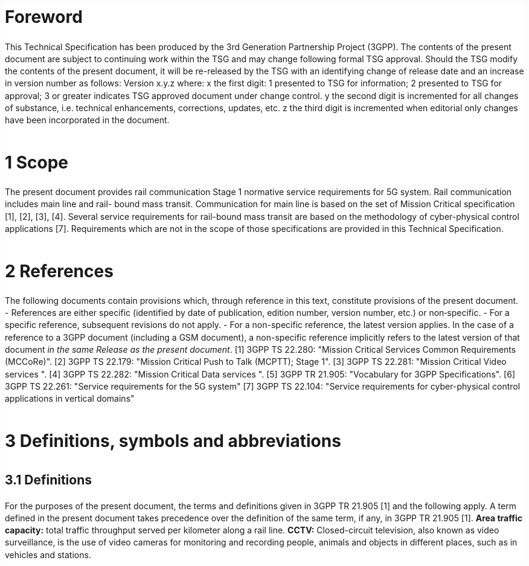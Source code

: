 # Foreword
This Technical Specification has been produced by the 3rd Generation
Partnership Project (3GPP).
The contents of the present document are subject to continuing work within the
TSG and may change following formal TSG approval. Should the TSG modify the
contents of the present document, it will be re-released by the TSG with an
identifying change of release date and an increase in version number as
follows:
Version x.y.z
where:
x the first digit:
1 presented to TSG for information;
2 presented to TSG for approval;
3 or greater indicates TSG approved document under change control.
y the second digit is incremented for all changes of substance, i.e. technical
enhancements, corrections, updates, etc.
z the third digit is incremented when editorial only changes have been
incorporated in the document.
# 1 Scope
The present document provides rail communication Stage 1 normative service
requirements for 5G system. Rail communication includes main line and rail-
bound mass transit. Communication for main line is based on the set of Mission
Critical specification [1], [2], [3], [4]. Several service requirements for
rail-bound mass transit are based on the methodology of cyber-physical control
applications [7]. Requirements which are not in the scope of those
specifications are provided in this Technical Specification.
# 2 References
The following documents contain provisions which, through reference in this
text, constitute provisions of the present document.
\- References are either specific (identified by date of publication, edition
number, version number, etc.) or non‑specific.
\- For a specific reference, subsequent revisions do not apply.
\- For a non-specific reference, the latest version applies. In the case of a
reference to a 3GPP document (including a GSM document), a non-specific
reference implicitly refers to the latest version of that document _in the
same Release as the present document_.
[1] 3GPP TS 22.280: \"Mission Critical Services Common Requirements
(MCCoRe)\".
[2] 3GPP TS 22.179: \"Mission Critical Push to Talk (MCPTT); Stage 1\".
[3] 3GPP TS 22.281: \"Mission Critical Video services \".
[4] 3GPP TS 22.282: \"Mission Critical Data services \".
[5] 3GPP TR 21.905: \"Vocabulary for 3GPP Specifications\".
[6] 3GPP TS 22.261: \"Service requirements for the 5G system\"
[7] 3GPP TS 22.104: \"Service requirements for cyber-physical control
applications in vertical domains\"
# 3 Definitions, symbols and abbreviations
## 3.1 Definitions
For the purposes of the present document, the terms and definitions given in
3GPP TR 21.905 [1] and the following apply. A term defined in the present
document takes precedence over the definition of the same term, if any, in
3GPP TR 21.905 [1].
**Area traffic capacity:** total traffic throughput served per kilometer along
a rail line.
**CCTV:** Closed-circuit television, also known as video surveillance, is the
use of video cameras for monitoring and recording people, animals and objects
in different places, such as in vehicles and stations.